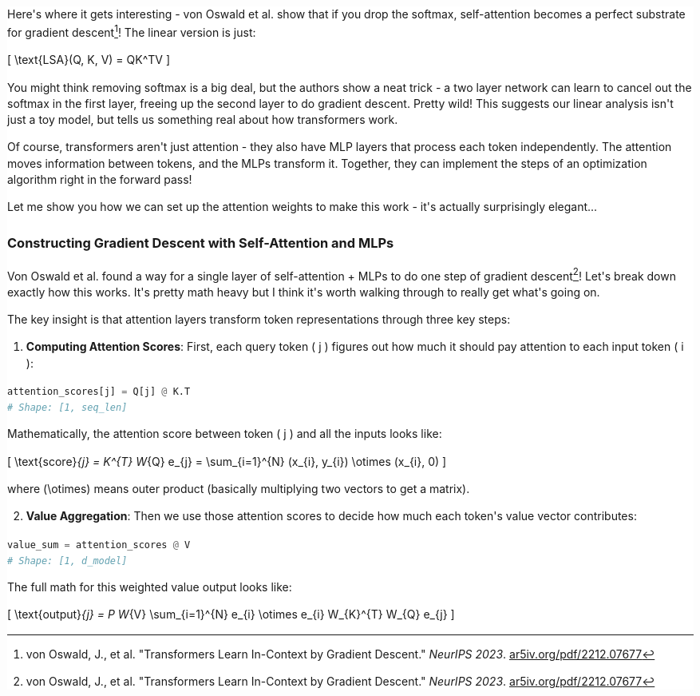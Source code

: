 Here's where it gets interesting - von Oswald et al. show that if you drop the softmax, self-attention becomes a perfect substrate for gradient descent[^1]! The linear version is just:

\[
\text{LSA}(Q, K, V) = QK^TV
\]

You might think removing softmax is a big deal, but the authors show a neat trick - a two layer network can learn to cancel out the softmax in the first layer, freeing up the second layer to do gradient descent. Pretty wild! This suggests our linear analysis isn't just a toy model, but tells us something real about how transformers work.

Of course, transformers aren't just attention - they also have MLP layers that process each token independently. The attention moves information between tokens, and the MLPs transform it. Together, they can implement the steps of an optimization algorithm right in the forward pass!

Let me show you how we can set up the attention weights to make this work - it's actually surprisingly elegant...

### Constructing Gradient Descent with Self-Attention and MLPs

Von Oswald et al. found a way for a single layer of self-attention + MLPs to do one step of gradient descent[^1]! Let's break down exactly how this works. It's pretty math heavy but I think it's worth walking through to really get what's going on.

The key insight is that attention layers transform token representations through three key steps:

1. **Computing Attention Scores**:
   First, each query token \( j \) figures out how much it should pay attention to each input token \( i \):

```python
attention_scores[j] = Q[j] @ K.T
# Shape: [1, seq_len]
```

   Mathematically, the attention score between token \( j \) and all the inputs looks like:

   \[
   \text{score}_{j} = K^{T} W_{Q} e_{j} = \sum_{i=1}^{N} (x_{i}, y_{i}) \otimes (x_{i}, 0)
   \]

   where \(\otimes\) means outer product (basically multiplying two vectors to get a matrix).

2. **Value Aggregation**:
   Then we use those attention scores to decide how much each token's value vector contributes:

```python
value_sum = attention_scores @ V
# Shape: [1, d_model]
```

   The full math for this weighted value output looks like:

\[
\text{output}_{j} = P W_{V} \sum_{i=1}^{N} e_{i} \otimes e_{i} W_{K}^{T} W_{Q} e_{j}
\]


[^1]: von Oswald, J., et al. "Transformers Learn In-Context by Gradient Descent." *NeurIPS 2023*. [ar5iv.org/pdf/2212.07677](ar5iv.org/pdf/2212.07677)
[^2]: Elhage, N., et al. "A Mathematical Framework for Transformer Circuits." *Anthropic (2021)*. [https://transformer-circuits.pub/2021/framework/index.html](https://transformer-circuits.pub/2021/framework/index.html)
[^3]: Hubinger, E., et al. "Risks from Learned Optimization." *AI Alignment Forum* (2019). [https://www.alignmentforum.org/s/r9tYkB2a8Fp4DN8yB](https://www.alignmentforum.org/s/r9tYkB2a8Fp4DN8yB)
[^4]: von Oswald, J., et al. "Uncovering Mesa-Optimization Algorithms in Transformers." *(2023)* [https://ar5iv.org/html/2309.05858](https://ar5iv.org/html/2309.05858)
[^5]: Clark, Tafjord, et al. "Transformers as Soft Reasoners over Language." *International Conference on Learning Representations* (2022). [https://ar5iv.org/html/2002.05867](https://ar5iv.org/html/2002.05867)
[^6]: Vacareanu, R., Negru, V.-A., Suciu, V., & Surdeanu, M. "From Words to Numbers: Your Large Language Model Is Secretly A Capable Regressor When Given In-Context Examples." *arXiv preprint arXiv:2404.07544*. [https://arxiv.org/html/2404.07544](https://ar5iv.org/html/2404.07544)